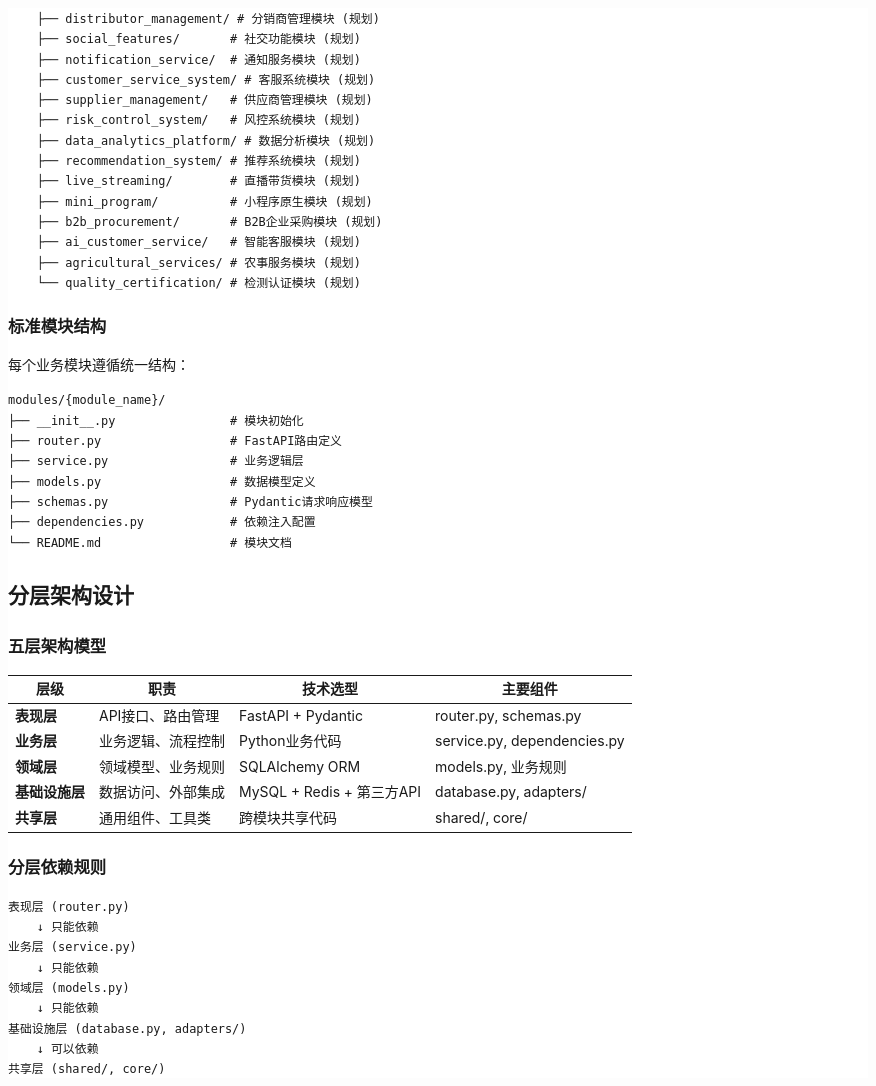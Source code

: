 ```
    ├── distributor_management/ # 分销商管理模块 (规划)
    ├── social_features/       # 社交功能模块 (规划)
    ├── notification_service/  # 通知服务模块 (规划)
    ├── customer_service_system/ # 客服系统模块 (规划)
    ├── supplier_management/   # 供应商管理模块 (规划)
    ├── risk_control_system/   # 风控系统模块 (规划)
    ├── data_analytics_platform/ # 数据分析模块 (规划)
    ├── recommendation_system/ # 推荐系统模块 (规划)
    ├── live_streaming/        # 直播带货模块 (规划)
    ├── mini_program/          # 小程序原生模块 (规划)
    ├── b2b_procurement/       # B2B企业采购模块 (规划)
    ├── ai_customer_service/   # 智能客服模块 (规划)
    ├── agricultural_services/ # 农事服务模块 (规划)
    └── quality_certification/ # 检测认证模块 (规划)
```

### 标准模块结构

每个业务模块遵循统一结构：
```
modules/{module_name}/
├── __init__.py                # 模块初始化
├── router.py                  # FastAPI路由定义
├── service.py                 # 业务逻辑层
├── models.py                  # 数据模型定义
├── schemas.py                 # Pydantic请求响应模型
├── dependencies.py            # 依赖注入配置
└── README.md                  # 模块文档
```

## 分层架构设计

### 五层架构模型

| 层级 | 职责 | 技术选型 | 主要组件 |
|------|------|---------|---------|
| **表现层** | API接口、路由管理 | FastAPI + Pydantic | router.py, schemas.py |
| **业务层** | 业务逻辑、流程控制 | Python业务代码 | service.py, dependencies.py |
| **领域层** | 领域模型、业务规则 | SQLAlchemy ORM | models.py, 业务规则 |
| **基础设施层** | 数据访问、外部集成 | MySQL + Redis + 第三方API | database.py, adapters/ |
| **共享层** | 通用组件、工具类 | 跨模块共享代码 | shared/, core/ |

### 分层依赖规则

```
表现层 (router.py)
    ↓ 只能依赖
业务层 (service.py)
    ↓ 只能依赖
领域层 (models.py)
    ↓ 只能依赖
基础设施层 (database.py, adapters/)
    ↓ 可以依赖
共享层 (shared/, core/)
```
